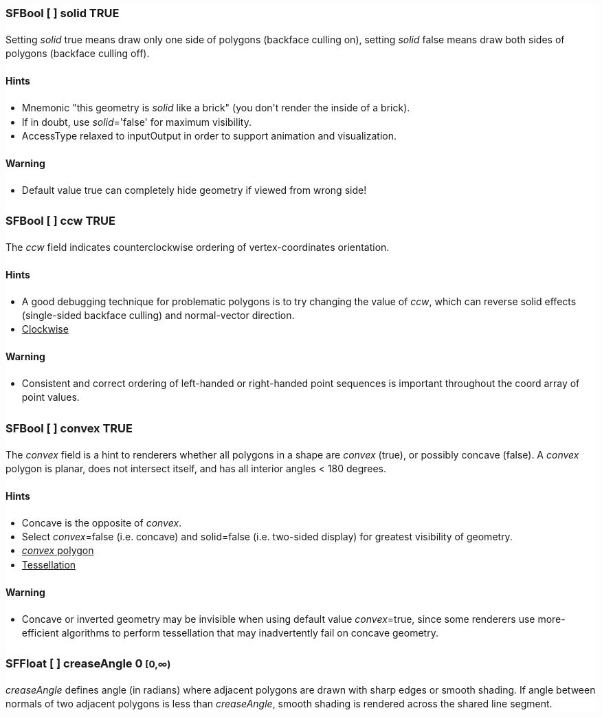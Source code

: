 ### SFBool [ ] **solid** TRUE

Setting *solid* true means draw only one side of polygons (backface culling on), setting *solid* false means draw both sides of polygons (backface culling off).

#### Hints

- Mnemonic "this geometry is *solid* like a brick" (you don't render the inside of a brick).
- If in doubt, use *solid*='false' for maximum visibility.
- AccessType relaxed to inputOutput in order to support animation and visualization.

#### Warning

- Default value true can completely hide geometry if viewed from wrong side!

### SFBool [ ] **ccw** TRUE

The *ccw* field indicates counterclockwise ordering of vertex-coordinates orientation.

#### Hints

- A good debugging technique for problematic polygons is to try changing the value of *ccw*, which can reverse solid effects (single-sided backface culling) and normal-vector direction.
- [Clockwise](https://en.wikipedia.org/wiki/Clockwise)

#### Warning

- Consistent and correct ordering of left-handed or right-handed point sequences is important throughout the coord array of point values.

### SFBool [ ] **convex** TRUE

The *convex* field is a hint to renderers whether all polygons in a shape are *convex* (true), or possibly concave (false). A *convex* polygon is planar, does not intersect itself, and has all interior angles \< 180 degrees.

#### Hints

- Concave is the opposite of *convex*.
- Select *convex*=false (i.e. concave) and solid=false (i.e. two-sided display) for greatest visibility of geometry.
- [*convex* polygon](https://en.wikipedia.org/wiki/Convex_polygon)
- [Tessellation](https://en.wikipedia.org/wiki/Tessellation)

#### Warning

- Concave or inverted geometry may be invisible when using default value *convex*=true, since some renderers use more-efficient algorithms to perform tessellation that may inadvertently fail on concave geometry.

### SFFloat [ ] **creaseAngle** 0 <small>[0,∞)</small>

*creaseAngle* defines angle (in radians) where adjacent polygons are drawn with sharp edges or smooth shading. If angle between normals of two adjacent polygons is less than *creaseAngle*, smooth shading is rendered across the shared line segment.
